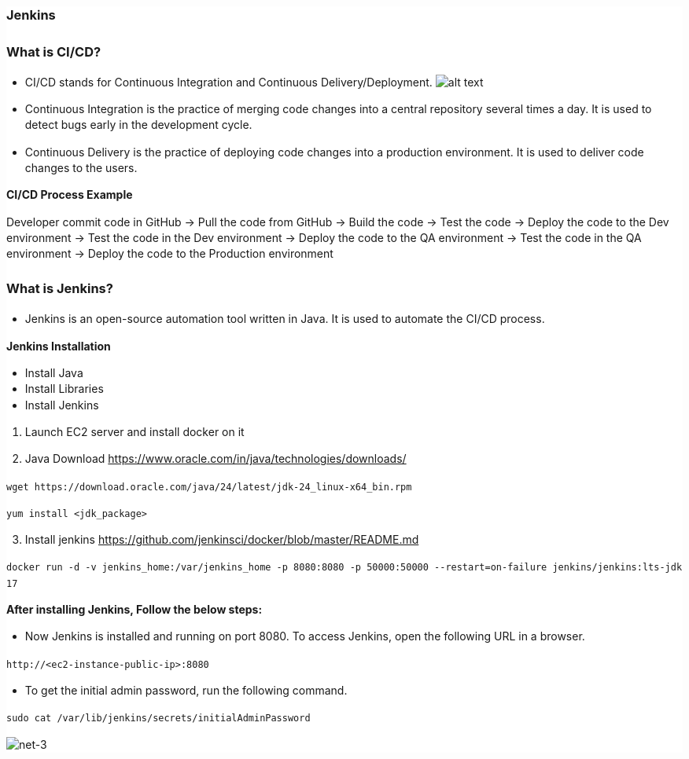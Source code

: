 ### Jenkins


### What is CI/CD?

- CI/CD stands for Continuous Integration and Continuous Delivery/Deployment.
![alt text](image.png)

- Continuous Integration is the practice of merging code changes into a central repository several times a day. It is used to detect bugs early in the development cycle.
- Continuous Delivery is the practice of deploying code changes into a production environment. It is used to deliver code changes to the users.

**CI/CD Process Example**


Developer commit code in GitHub -> Pull the code from GitHub -> Build the code -> Test the code -> Deploy the code to the Dev environment -> Test the code in the Dev environment -> Deploy the code to the QA environment -> Test the code in the QA environment -> Deploy the code to the Production environment

### What is Jenkins?

- Jenkins is an open-source automation tool written in Java. It is used to automate the CI/CD process.

**Jenkins Installation**

- Install Java
- Install Libraries
- Install Jenkins

1. Launch EC2 server and install docker on it

2. Java Download
https://www.oracle.com/in/java/technologies/downloads/

```Copy
wget https://download.oracle.com/java/24/latest/jdk-24_linux-x64_bin.rpm
```

```Copy
yum install <jdk_package>
```

3. Install jenkins
https://github.com/jenkinsci/docker/blob/master/README.md

```Copy
docker run -d -v jenkins_home:/var/jenkins_home -p 8080:8080 -p 50000:50000 --restart=on-failure jenkins/jenkins:lts-jdk17
```

**After installing Jenkins, Follow the below steps:**

- Now Jenkins is installed and running on port 8080. To access Jenkins, open the following URL in a browser.
```
http://<ec2-instance-public-ip>:8080
```
- To get the initial admin password, run the following command.
```
sudo cat /var/lib/jenkins/secrets/initialAdminPassword
```
![net-3](https://github.com/mathesh-me/ci-cd-dotnet-app-deployment/assets/144098846/a1074f73-208f-4dca-807c-72fc457942d0)

